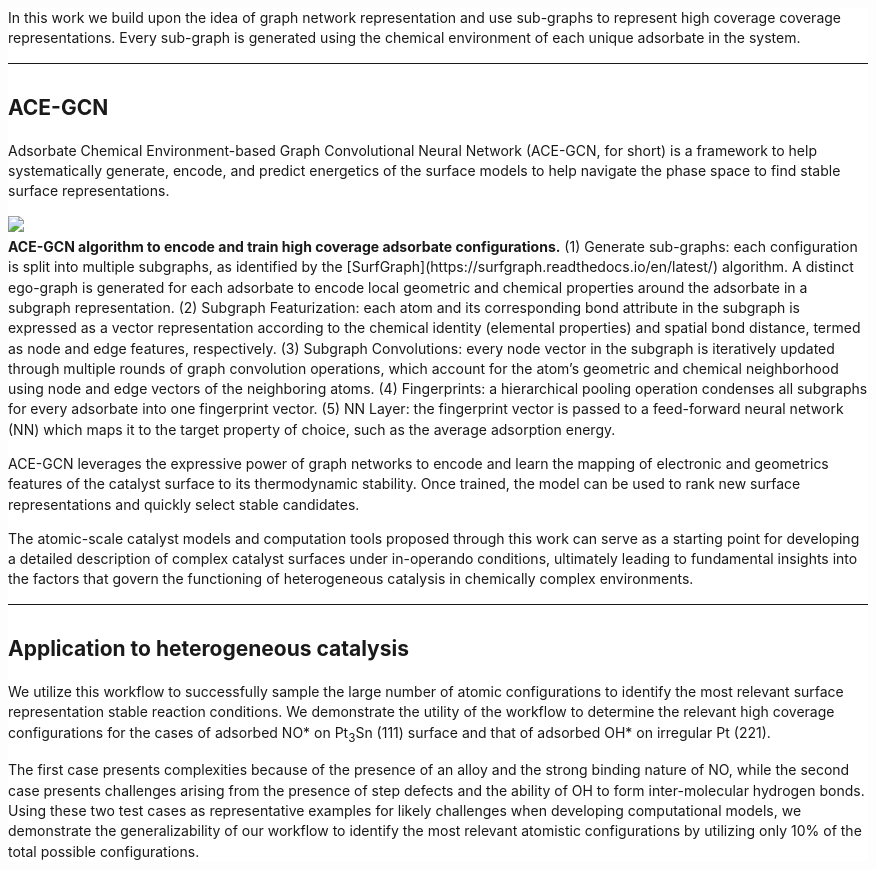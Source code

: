 In this work we build upon the idea of graph network representation and use sub-graphs to represent high coverage coverage representations. Every sub-graph is generated using the chemical environment of each unique adsorbate in the system. 

***

## ACE-GCN 

Adsorbate Chemical Environment-based Graph Convolutional Neural Network (ACE-GCN, for short) is a framework to help systematically generate, encode, and predict energetics of the surface models to help navigate the phase space to find stable surface representations. 

<img class="img-fluid rounded z-depth-1" src="{{ site.baseurl }}/assets/img/optimized/ace-gcn_workflow.jpg" width="1000" data-zoomable loading="lazy">

<div class="caption">
<b>ACE-GCN algorithm to encode and train high coverage adsorbate configurations.</b> (1) Generate sub-graphs: each configuration is split into multiple subgraphs, as identified by the [SurfGraph](https://surfgraph.readthedocs.io/en/latest/) algorithm. A distinct ego-graph is generated for each adsorbate to encode local geometric and chemical properties around the adsorbate in a subgraph representation. (2) Subgraph Featurization: each atom and its corresponding bond attribute in the subgraph is expressed as a vector representation according to the chemical identity (elemental properties) and spatial bond distance, termed as node and edge features, respectively. (3) Subgraph Convolutions: every node vector in the subgraph is iteratively updated through multiple rounds of graph convolution operations, which account for the atom’s geometric and chemical neighborhood using node and edge vectors of the neighboring atoms. (4) Fingerprints: a hierarchical pooling operation condenses all subgraphs for every adsorbate into one fingerprint vector. (5) NN Layer: the fingerprint vector is passed to a feed-forward neural network (NN) which maps it to the target property of choice, such as the average adsorption energy.
</div>

ACE-GCN leverages the expressive power of graph networks to encode and learn the mapping of electronic and geometrics features of the catalyst surface to its thermodynamic stability. Once trained, the model can be used to rank new surface representations and quickly select stable candidates. 

The atomic-scale catalyst models and computation tools proposed through this work can serve as a starting point for developing a detailed description of complex catalyst surfaces under in-operando conditions, ultimately leading to fundamental insights into the factors that govern the functioning of heterogeneous catalysis in chemically complex environments.

***

## Application to heterogeneous catalysis

We utilize this workflow to successfully sample the large number of atomic configurations to identify the most relevant surface representation stable reaction conditions. We demonstrate the utility of the workflow to determine the relevant high coverage configurations for the cases of adsorbed NO* on Pt<sub>3</sub>Sn (111) surface and that of adsorbed OH* on irregular Pt (221). 

The first case presents complexities because of the presence of an alloy and the strong binding nature of NO, while the second case presents challenges arising from the presence of step defects and the ability of OH to form inter-molecular hydrogen bonds. Using these two test cases as representative examples for likely challenges when developing computational models, we demonstrate the generalizability of our workflow to identify the most relevant atomistic configurations by utilizing only 10% of the total possible configurations. 

